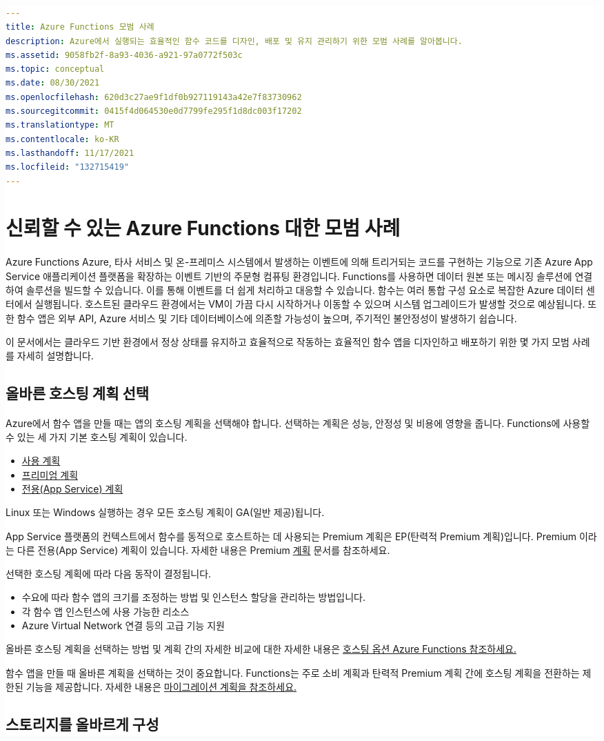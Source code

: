 ```yaml
---
title: Azure Functions 모범 사례
description: Azure에서 실행되는 효율적인 함수 코드를 디자인, 배포 및 유지 관리하기 위한 모범 사례를 알아봅니다.
ms.assetid: 9058fb2f-8a93-4036-a921-97a0772f503c
ms.topic: conceptual
ms.date: 08/30/2021
ms.openlocfilehash: 620d3c27ae9f1df0b927119143a42e7f83730962
ms.sourcegitcommit: 0415f4d064530e0d7799fe295f1d8dc003f17202
ms.translationtype: MT
ms.contentlocale: ko-KR
ms.lasthandoff: 11/17/2021
ms.locfileid: "132715419"
---
```

# <a name="best-practices-for-reliable-azure-functions"></a>신뢰할 수 있는 Azure Functions 대한 모범 사례

Azure Functions Azure, 타사 서비스 및 온-프레미스 시스템에서 발생하는 이벤트에 의해 트리거되는 코드를 구현하는 기능으로 기존 Azure App Service 애플리케이션 플랫폼을 확장하는 이벤트 기반의 주문형 컴퓨팅 환경입니다. Functions를 사용하면 데이터 원본 또는 메시징 솔루션에 연결하여 솔루션을 빌드할 수 있습니다. 이를 통해 이벤트를 더 쉽게 처리하고 대응할 수 있습니다. 함수는 여러 통합 구성 요소로 복잡한 Azure 데이터 센터에서 실행됩니다. 호스트된 클라우드 환경에서는 VM이 가끔 다시 시작하거나 이동할 수 있으며 시스템 업그레이드가 발생할 것으로 예상됩니다. 또한 함수 앱은 외부 API, Azure 서비스 및 기타 데이터베이스에 의존할 가능성이 높으며, 주기적인 불안정성이 발생하기 쉽습니다. 

이 문서에서는 클라우드 기반 환경에서 정상 상태를 유지하고 효율적으로 작동하는 효율적인 함수 앱을 디자인하고 배포하기 위한 몇 가지 모범 사례를 자세히 설명합니다.

## <a name="choose-the-correct-hosting-plan"></a>올바른 호스팅 계획 선택 

Azure에서 함수 앱을 만들 때는 앱의 호스팅 계획을 선택해야 합니다. 선택하는 계획은 성능, 안정성 및 비용에 영향을 줍니다. Functions에 사용할 수 있는 세 가지 기본 호스팅 계획이 있습니다. 

+ [사용 계획](consumption-plan.md)
+ [프리미엄 계획](functions-premium-plan.md)
+ [전용(App Service) 계획](dedicated-plan.md)

Linux 또는 Windows 실행하는 경우 모든 호스팅 계획이 GA(일반 제공)됩니다.

App Service 플랫폼의 컨텍스트에서 함수를 동적으로 호스트하는 데 사용되는 Premium 계획은 EP(탄력적 Premium 계획)입니다. Premium 이라는 다른 전용(App Service) 계획이 있습니다. 자세한 내용은 Premium [계획](functions-premium-plan.md) 문서를 참조하세요.

선택한 호스팅 계획에 따라 다음 동작이 결정됩니다.

+   수요에 따라 함수 앱의 크기를 조정하는 방법 및 인스턴스 할당을 관리하는 방법입니다.
+   각 함수 앱 인스턴스에 사용 가능한 리소스
+   Azure Virtual Network 연결 등의 고급 기능 지원

올바른 호스팅 계획을 선택하는 방법 및 계획 간의 자세한 비교에 대한 자세한 내용은 [호스팅 옵션 Azure Functions 참조하세요.](functions-scale.md)

함수 앱을 만들 때 올바른 계획을 선택하는 것이 중요합니다. Functions는 주로 소비 계획과 탄력적 Premium 계획 간에 호스팅 계획을 전환하는 제한된 기능을 제공합니다. 자세한 내용은 [마이그레이션 계획을 참조하세요.](functions-how-to-use-azure-function-app-settings.md?tabs=portal#plan-migration) 

## <a name="configure-storage-correctly"></a>스토리지를 올바르게 구성
